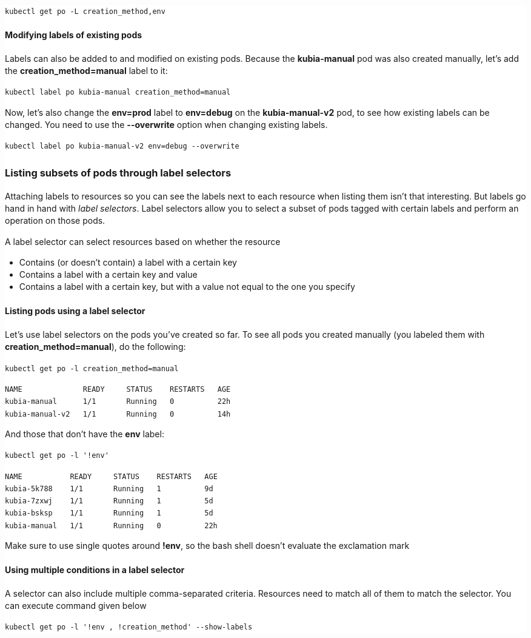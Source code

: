 `kubectl get po -L creation_method,env`

#### Modifying labels of existing pods

Labels can also be added to and modified on existing pods. Because the **kubia-manual** pod was also created manually, let’s add the **creation_method=manual** label to it:

`kubectl label po kubia-manual creation_method=manual`

Now, let’s also change the **env=prod** label to **env=debug** on the **kubia-manual-v2** pod, to see how existing labels can be changed. You need to use the **--overwrite** option when changing existing labels.

`kubectl label po kubia-manual-v2 env=debug --overwrite`

### Listing subsets of pods through label selectors

Attaching labels to resources so you can see the labels next to each resource when listing them isn’t that interesting. But labels go hand in hand with *label selectors*. Label selectors allow you to select a subset of pods tagged with certain labels and perform an operation on those pods.

A label selector can select resources based on whether the resource
- Contains (or doesn’t contain) a label with a certain key
- Contains a label with a certain key and value
- Contains a label with a certain key, but with a value not equal to the one you specify

#### Listing pods using a label selector

Let’s use label selectors on the pods you’ve created so far. To see all pods you created manually (you labeled them with **creation_method=manual**), do the following:

`kubectl get po -l creation_method=manual`
```bash
NAME              READY     STATUS    RESTARTS   AGE
kubia-manual      1/1       Running   0          22h
kubia-manual-v2   1/1       Running   0          14h
```

And those that don’t have the **env** label:

`kubectl get po -l '!env'`
```bash
NAME           READY     STATUS    RESTARTS   AGE
kubia-5k788    1/1       Running   1          9d
kubia-7zxwj    1/1       Running   1          5d
kubia-bsksp    1/1       Running   1          5d
kubia-manual   1/1       Running   0          22h
```

Make sure to use single quotes around **!env**, so the bash shell doesn’t
evaluate the exclamation mark

#### Using multiple conditions in a label selector

A selector can also include multiple comma-separated criteria. Resources need to match all of them to match the selector. You can execute command given below

`kubectl get po -l '!env , !creation_method' --show-labels`
